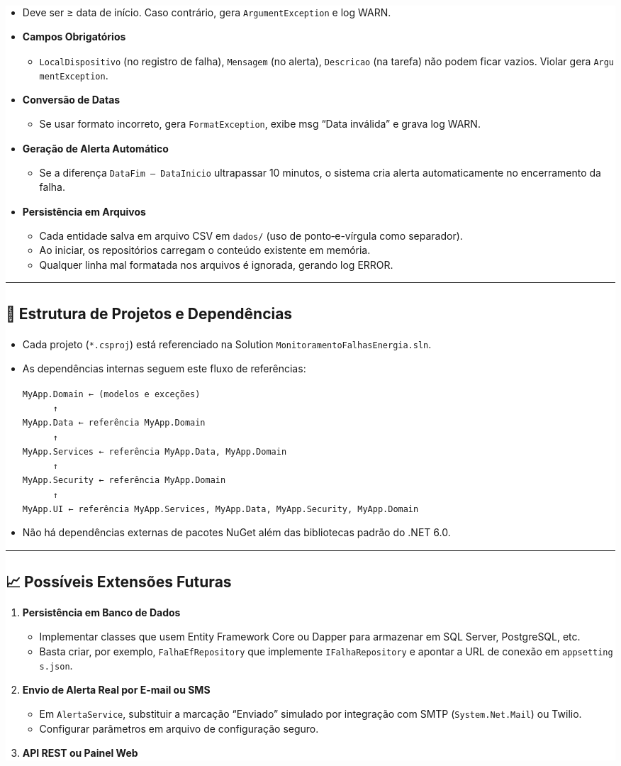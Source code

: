   * Deve ser ≥ data de início. Caso contrário, gera `ArgumentException` e log WARN.
* **Campos Obrigatórios**

  * `LocalDispositivo` (no registro de falha), `Mensagem` (no alerta), `Descricao` (na tarefa) não podem ficar vazios. Violar gera `ArgumentException`.
* **Conversão de Datas**

  * Se usar formato incorreto, gera `FormatException`, exibe msg “Data inválida” e grava log WARN.
* **Geração de Alerta Automático**

  * Se a diferença `DataFim – DataInicio` ultrapassar 10 minutos, o sistema cria alerta automaticamente no encerramento da falha.
* **Persistência em Arquivos**

  * Cada entidade salva em arquivo CSV em `dados/` (uso de ponto‐e-vírgula como separador).
  * Ao iniciar, os repositórios carregam o conteúdo existente em memória.
  * Qualquer linha mal formatada nos arquivos é ignorada, gerando log ERROR.

---

## 📂 Estrutura de Projetos e Dependências

* Cada projeto (`*.csproj`) está referenciado na Solution `MonitoramentoFalhasEnergia.sln`.
* As dependências internas seguem este fluxo de referências:

  ```
  MyApp.Domain ← (modelos e exceções)  
        ↑  
  MyApp.Data ← referência MyApp.Domain  
        ↑  
  MyApp.Services ← referência MyApp.Data, MyApp.Domain  
        ↑  
  MyApp.Security ← referência MyApp.Domain  
        ↑  
  MyApp.UI ← referência MyApp.Services, MyApp.Data, MyApp.Security, MyApp.Domain
  ```
* Não há dependências externas de pacotes NuGet além das bibliotecas padrão do .NET 6.0.

---

## 📈 Possíveis Extensões Futuras

1. **Persistência em Banco de Dados**

   * Implementar classes que usem Entity Framework Core ou Dapper para armazenar em SQL Server, PostgreSQL, etc.
   * Basta criar, por exemplo, `FalhaEfRepository` que implemente `IFalhaRepository` e apontar a URL de conexão em `appsettings.json`.

2. **Envio de Alerta Real por E-mail ou SMS**

   * Em `AlertaService`, substituir a marcação “Enviado” simulado por integração com SMTP (`System.Net.Mail`) ou Twilio.
   * Configurar parâmetros em arquivo de configuração seguro.

3. **API REST ou Painel Web**
